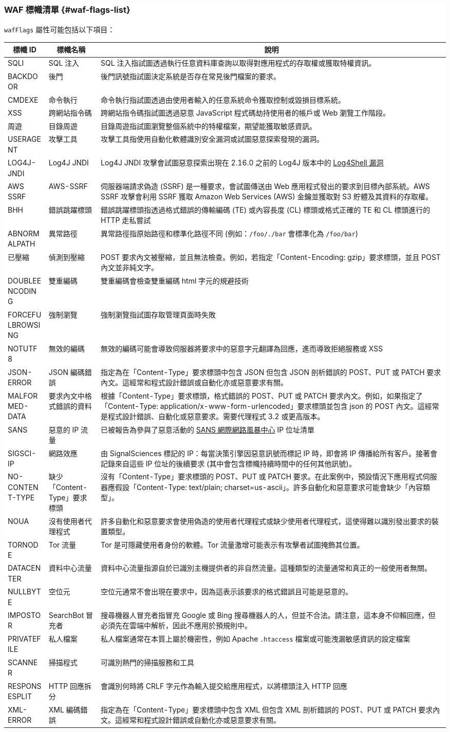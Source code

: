 ### WAF 標幟清單 {#waf-flags-list}

`wafFlags` 屬性可能包括以下項目：

| **標幟 ID** | **標幟名稱** | **說明** |
|---|---|---|
| SQLI | SQL 注入 | SQL 注入指試圖透過執行任意資料庫查詢以取得對應用程式的存取權或獲取特權資訊。 |
| BACKDOOR | 後門 | 後門訊號指試圖決定系統是否存在常見後門檔案的要求。 |
| CMDEXE | 命令執行 | 命令執行指試圖透過由使用者輸入的任意系統命令獲取控制或毀損目標系統。 |
| XSS | 跨網站指令碼 | 跨網站指令碼指試圖透過惡意 JavaScript 程式碼劫持使用者的帳戶或 Web 瀏覽工作階段。 |
| 周遊 | 目錄周遊 | 目錄周遊指試圖瀏覽整個系統中的特權檔案，期望能獲取敏感資訊。 |
| USERAGENT | 攻擊工具 | 攻擊工具指使用自動化軟體識別安全漏洞或試圖惡意探索發現的漏洞。 |
| LOG4J-JNDI | Log4J JNDI | Log4J JNDI 攻擊會試圖惡意探索出現在 2.16.0 之前的 Log4J 版本中的 [Log4Shell 漏洞](https://en.wikipedia.org/wiki/Log4Shell) |
| AWS SSRF | AWS-SSRF | 伺服器端請求偽造 (SSRF) 是一種要求，會試圖傳送由 Web 應用程式發出的要求到目標內部系統。AWS SSRF 攻擊會利用 SSRF 獲取 Amazon Web Services (AWS) 金鑰並獲取對 S3 貯體及其資料的存取權。 |
| BHH | 錯誤跳躍標頭 | 錯誤跳躍標頭指透過格式錯誤的傳輸編碼 (TE) 或內容長度 (CL) 標頭或格式正確的 TE 和 CL 標頭進行的 HTTP 走私嘗試 |
| ABNORMALPATH | 異常路徑 | 異常路徑指原始路徑和標準化路徑不同 (例如：`/foo/./bar` 會標準化為 `/foo/bar`) |
| 已壓縮 | 偵測到壓縮 | POST 要求內文被壓縮，並且無法檢查。例如，若指定「Content-Encoding: gzip」要求標頭，並且 POST 內文並非純文字。 |
| DOUBLEENCODING | 雙重編碼 | 雙重編碼會檢查雙重編碼 html 字元的規避技術 |
| FORCEFULBROWSING | 強制瀏覽 | 強制瀏覽指試圖存取管理頁面時失敗 |
| NOTUTF8 | 無效的編碼 | 無效的編碼可能會導致伺服器將要求中的惡意字元翻譯為回應，進而導致拒絕服務或 XSS |
| JSON-ERROR | JSON 編碼錯誤 | 指定為在「Content-Type」要求標頭中包含 JSON 但包含 JSON 剖析錯誤的 POST、PUT 或 PATCH 要求內文。這經常和程式設計錯誤或自動化亦或惡意要求有關。 |
| MALFORMED-DATA | 要求內文中格式錯誤的資料 | 根據「Content-Type」要求標頭，格式錯誤的 POST、PUT 或 PATCH 要求內文。例如，如果指定了「Content-Type: application/x-www-form-urlencoded」要求標頭並包含 json 的 POST 內文。這經常是程式設計錯誤、自動化或惡意要求。需要代理程式 3.2 或更高版本。 |
| SANS | 惡意的 IP 流量 | 已被報告為參與了惡意活動的 [SANS 網際網路風暴中心](https://isc.sans.edu/) IP 位址清單 |
| SIGSCI-IP | 網路效應 | 由 SignalSciences 標記的 IP：每當決策引擎因惡意訊號而標記 IP 時，即會將 IP 傳播給所有客戶。接著會記錄來自這些 IP 位址的後續要求 (其中會包含標幟持續時間中的任何其他訊號)。 |
| NO-CONTENT-TYPE | 缺少「Content-Type」要求標頭 | 沒有「Content-Type」要求標頭的 POST、PUT 或 PATCH 要求。在此案例中，預設情況下應用程式伺服器應假設「Content-Type: text/plain; charset=us-ascii」。許多自動化和惡意要求可能會缺少「內容類型」。 |
| NOUA | 沒有使用者代理程式 | 許多自動化和惡意要求會使用偽造的使用者代理程式或缺少使用者代理程式，這使得難以識別發出要求的裝置類型。 |
| TORNODE | Tor 流量 | Tor 是可隱藏使用者身份的軟體。Tor 流量激增可能表示有攻擊者試圖掩飾其位置。 |
| DATACENTER | 資料中心流量 | 資料中心流量指源自於已識別主機提供者的非自然流量。這種類型的流量通常和真正的一般使用者無關。 |
| NULLBYTE | 空位元 | 空位元通常不會出現在要求中，因為這表示該要求的格式錯誤且可能是惡意的。 |
| IMPOSTOR | SearchBot 冒充者 | 搜尋機器人冒充者指冒充 Google 或 Bing 搜尋機器人的人，但並不合法。請注意，這本身不仰賴回應，但必須先在雲端中解析，因此不應用於預規則中。 |
| PRIVATEFILE | 私人檔案 | 私人檔案通常在本質上屬於機密性，例如 Apache `.htaccess` 檔案或可能洩漏敏感資訊的設定檔案 |
| SCANNER | 掃描程式 | 可識別熱門的掃描服務和工具 |
| RESPONSESPLIT | HTTP 回應拆分 | 會識別何時將 CRLF 字元作為輸入提交給應用程式，以將標頭注入 HTTP 回應 |
| XML-ERROR | XML 編碼錯誤 | 指定為在「Content-Type」要求標頭中包含 XML 但包含 XML 剖析錯誤的 POST、PUT 或 PATCH 要求內文。這經常和程式設計錯誤或自動化亦或惡意要求有關。 |
